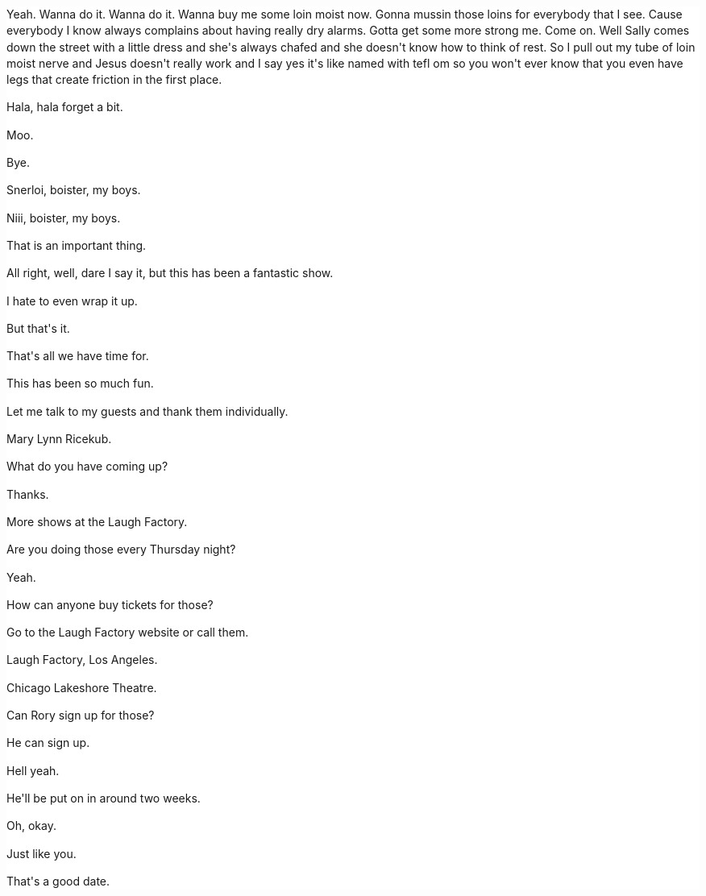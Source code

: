 Yeah. Wanna do it. Wanna do it. Wanna buy me some loin moist now. Gonna mussin those loins for everybody that I see. Cause everybody I know always complains about having really dry alarms. Gotta get some more strong me. Come on. Well Sally comes down the street with a little dress and she's always chafed and she doesn't know how to think of rest. So I pull out my tube of loin moist nerve and Jesus doesn't really work and I say yes it's like named with tefl om so you won't ever know that you even have legs that create friction in the first place.

Hala, hala forget a bit.

Moo.

Bye.

Snerloi, boister, my boys.

Niii, boister, my boys.

That is an important thing.

All right, well, dare I say it, but this has been a fantastic show.

I hate to even wrap it up.

But that's it.

That's all we have time for.

This has been so much fun.

Let me talk to my guests and thank them individually.

Mary Lynn Ricekub.

What do you have coming up?

Thanks.

More shows at the Laugh Factory.

Are you doing those every Thursday night?

Yeah.

How can anyone buy tickets for those?

Go to the Laugh Factory website or call them.

Laugh Factory, Los Angeles.

Chicago Lakeshore Theatre.

Can Rory sign up for those?

He can sign up.

Hell yeah.

He'll be put on in around two weeks.

Oh, okay.

Just like you.

That's a good date.
